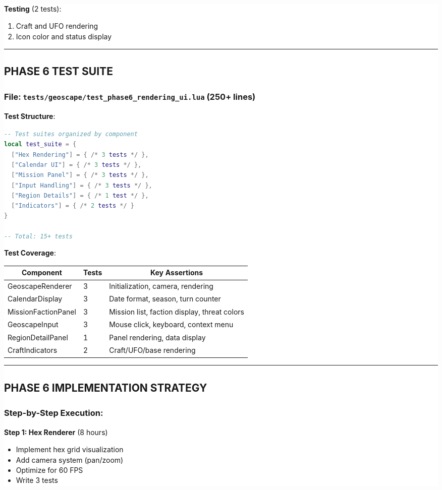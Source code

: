 **Testing** (2 tests):
1. Craft and UFO rendering
2. Icon color and status display

---

## PHASE 6 TEST SUITE

### File: `tests/geoscape/test_phase6_rendering_ui.lua` (250+ lines)

**Test Structure**:

```lua
-- Test suites organized by component
local test_suite = {
  ["Hex Rendering"] = { /* 3 tests */ },
  ["Calendar UI"] = { /* 3 tests */ },
  ["Mission Panel"] = { /* 3 tests */ },
  ["Input Handling"] = { /* 3 tests */ },
  ["Region Details"] = { /* 1 test */ },
  ["Indicators"] = { /* 2 tests */ }
}

-- Total: 15+ tests
```

**Test Coverage**:

| Component | Tests | Key Assertions |
|-----------|-------|-----------------|
| GeoscapeRenderer | 3 | Initialization, camera, rendering |
| CalendarDisplay | 3 | Date format, season, turn counter |
| MissionFactionPanel | 3 | Mission list, faction display, threat colors |
| GeoscapeInput | 3 | Mouse click, keyboard, context menu |
| RegionDetailPanel | 1 | Panel rendering, data display |
| CraftIndicators | 2 | Craft/UFO/base rendering |

---

## PHASE 6 IMPLEMENTATION STRATEGY

### Step-by-Step Execution:

**Step 1: Hex Renderer** (8 hours)
- Implement hex grid visualization
- Add camera system (pan/zoom)
- Optimize for 60 FPS
- Write 3 tests
